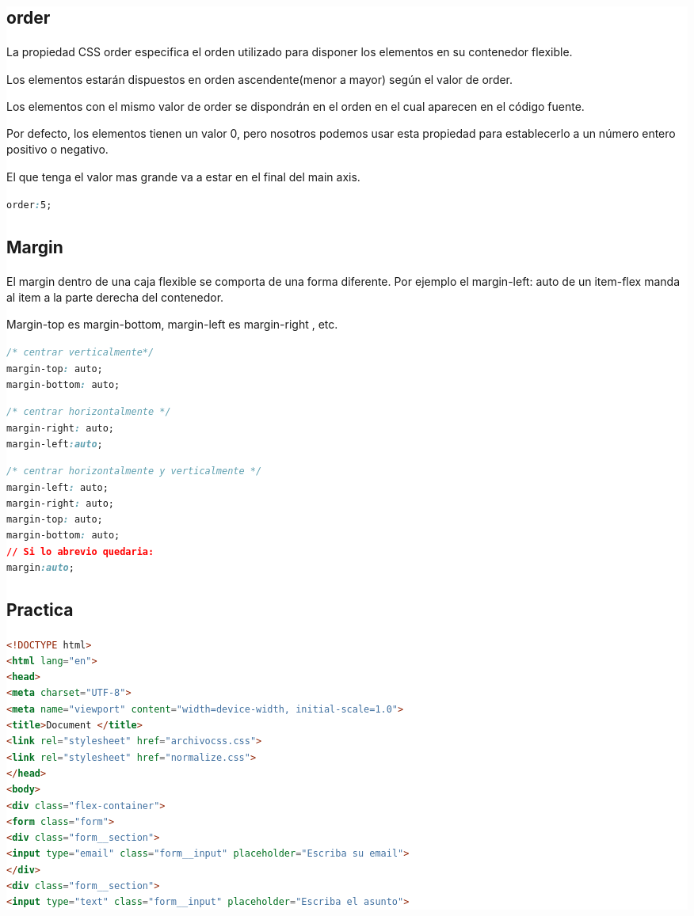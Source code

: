 ## order

La propiedad CSS order especifica el orden utilizado para disponer los elementos en su contenedor flexible.

Los elementos estarán dispuestos en orden ascendente(menor a mayor) según el valor de order. 

Los elementos con el mismo valor de order se dispondrán en el orden en el cual aparecen en el código fuente.

Por defecto, los elementos tienen un valor 0, pero nosotros podemos usar esta propiedad para establecerlo a un número entero positivo o negativo.

El que tenga el valor mas grande va a estar en el final del main axis.

```css
order:5;
```

## Margin
El margin dentro de una caja flexible se comporta de una forma diferente.
Por ejemplo el margin-left: auto de un item-flex manda al item a la parte derecha del contenedor.

Margin-top es margin-bottom, margin-left es margin-right , etc.


```css
/* centrar verticalmente*/
margin-top: auto;
margin-bottom: auto;
```

```css
/* centrar horizontalmente */
margin-right: auto;
margin-left:auto;
```


```css
/* centrar horizontalmente y verticalmente */
margin-left: auto;
margin-right: auto;
margin-top: auto;
margin-bottom: auto;
// Si lo abrevio quedaria:
margin:auto;
```

## Practica 

```html
<!DOCTYPE html>
<html lang="en">
<head>
<meta charset="UTF-8">
<meta name="viewport" content="width=device-width, initial-scale=1.0">
<title>Document </title>
<link rel="stylesheet" href="archivocss.css">
<link rel="stylesheet" href="normalize.css">
</head>
<body>
<div class="flex-container">
<form class="form">
<div class="form__section">
<input type="email" class="form__input" placeholder="Escriba su email">
</div>
<div class="form__section">
<input type="text" class="form__input" placeholder="Escriba el asunto">
```
